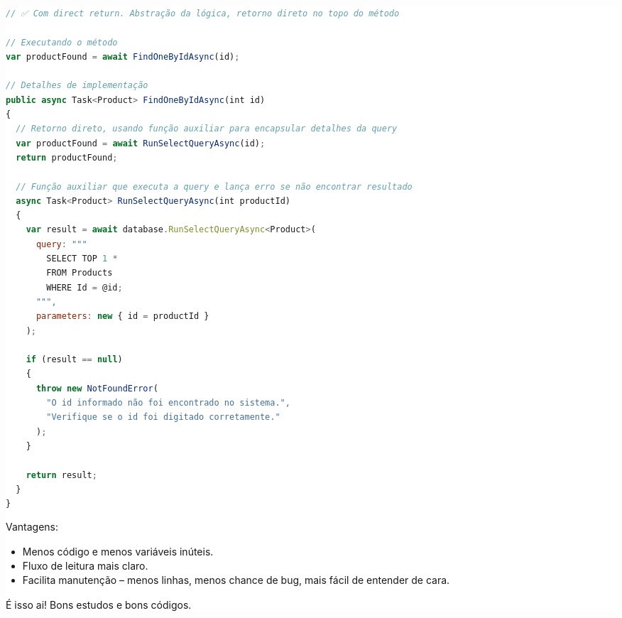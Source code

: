 ```js
// ✅ Com direct return. Abstração da lógica, retorno direto no topo do método

// Executando o método
var productFound = await FindOneByIdAsync(id);

// Detalhes de implementação
public async Task<Product> FindOneByIdAsync(int id)
{
  // Retorno direto, usando função auxiliar para encapsular detalhes da query
  var productFound = await RunSelectQueryAsync(id);
  return productFound;

  // Função auxiliar que executa a query e lança erro se não encontrar resultado
  async Task<Product> RunSelectQueryAsync(int productId)
  {
    var result = await database.RunSelectQueryAsync<Product>(
      query: """
        SELECT TOP 1 *
        FROM Products
        WHERE Id = @id;
      """,
      parameters: new { id = productId }
    );

    if (result == null)
    {
      throw new NotFoundError(
        "O id informado não foi encontrado no sistema.",
        "Verifique se o id foi digitado corretamente."
      );
    }

    return result;
  }
}
```

Vantagens:

- Menos código e menos variáveis inúteis.
- Fluxo de leitura mais claro.
- Facilita manutenção – menos linhas, menos chance de bug, mais fácil de entender de cara.

É isso ai! Bons estudos e bons códigos.
